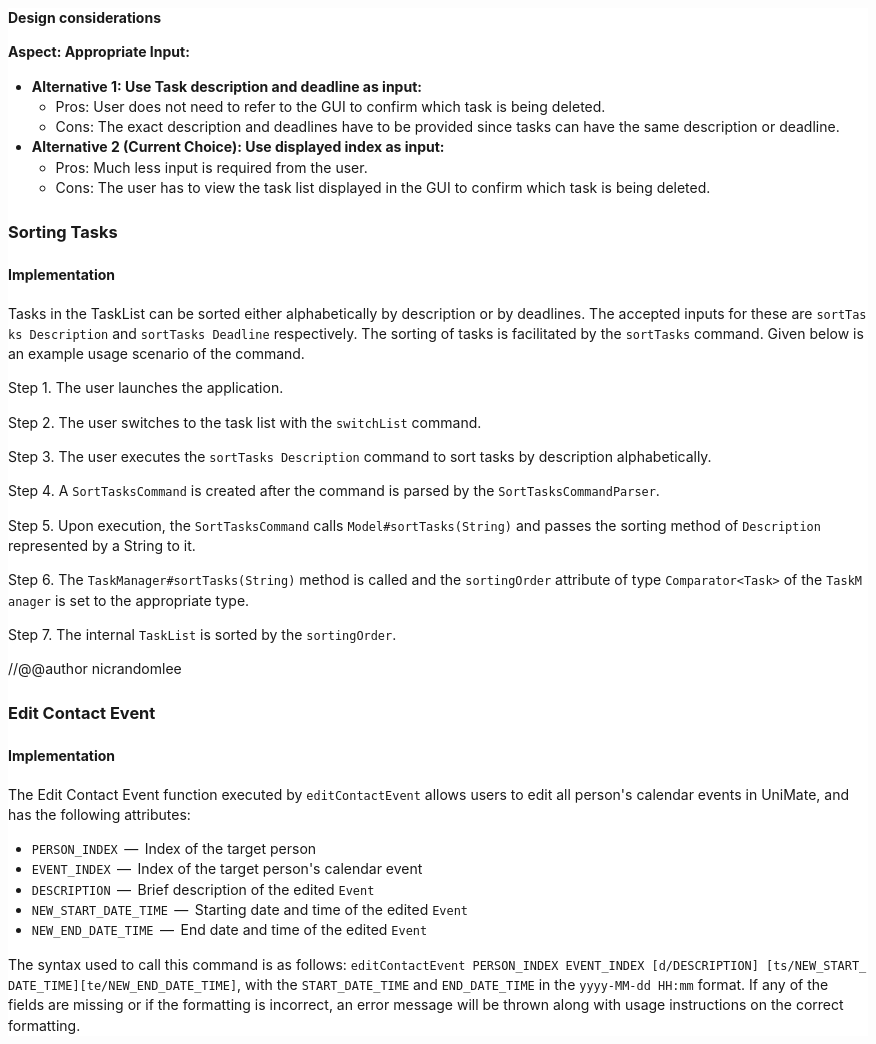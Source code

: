 **Design considerations**

**Aspect: Appropriate Input:**

* **Alternative 1: Use Task description and deadline as input:**
  * Pros: User does not need to refer to the GUI to confirm which task is being deleted.
  * Cons: The exact description and deadlines have to be provided since tasks can have the same description or deadline.
* **Alternative 2 (Current Choice): Use displayed index as input:**
  * Pros: Much less input is required from the user.
  * Cons: The user has to view the task list displayed in the GUI to confirm which task is being deleted.

### Sorting Tasks

#### Implementation

Tasks in the TaskList can be sorted either alphabetically by description or by deadlines. The accepted inputs for these are `sortTasks Description` and `sortTasks Deadline` respectively.
The sorting of tasks is facilitated by the `sortTasks` command.
Given below is an example usage scenario of the command.

Step 1. The user launches the application.

Step 2. The user switches to the task list with the `switchList` command.

Step 3. The user executes the `sortTasks Description` command to sort tasks by description alphabetically.

Step 4. A `SortTasksCommand` is created after the command is parsed by the `SortTasksCommandParser`.

Step 5. Upon execution, the `SortTasksCommand` calls `Model#sortTasks(String)` and passes the sorting method of `Description` represented by a String to it.

Step 6. The `TaskManager#sortTasks(String)` method is called and the `sortingOrder` attribute of type `Comparator<Task>` of the `TaskManager` is set to the appropriate type.

Step 7. The internal `TaskList` is sorted by the `sortingOrder`.

//@@author nicrandomlee
### Edit Contact Event

#### Implementation
The Edit Contact Event function executed by `editContactEvent` allows users to edit all person's calendar events in UniMate, and has the following attributes:

* `PERSON_INDEX`  —  Index of the target person
* `EVENT_INDEX`  —  Index of the target person's calendar event
* `DESCRIPTION`  —  Brief description of the edited `Event`
* `NEW_START_DATE_TIME`  —  Starting date and time of the edited `Event`
* `NEW_END_DATE_TIME`  —  End date and time of the edited `Event`

The syntax used to call this command is as follows: `editContactEvent PERSON_INDEX EVENT_INDEX [d/DESCRIPTION] [ts/NEW_START_DATE_TIME][te/NEW_END_DATE_TIME]`, with the `START_DATE_TIME` and `END_DATE_TIME` in the `yyyy-MM-dd HH:mm` format. If any of the fields are missing or if the formatting is incorrect, an error message will be thrown along with usage instructions on the correct formatting.
